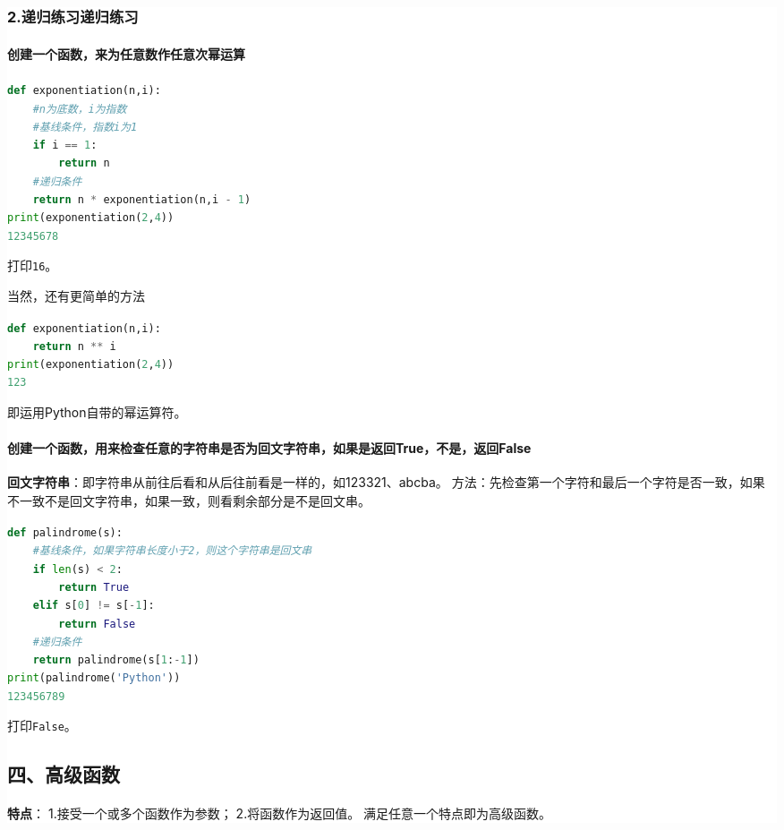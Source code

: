 ### 2.递归练习递归练习

#### 创建一个函数，来为任意数作任意次幂运算

```python
def exponentiation(n,i):
    #n为底数，i为指数
    #基线条件，指数i为1
    if i == 1:
        return n
    #递归条件
    return n * exponentiation(n,i - 1)
print(exponentiation(2,4))
12345678
```

打印`16`。

当然，还有更简单的方法

```python
def exponentiation(n,i):
    return n ** i
print(exponentiation(2,4))
123
```

即运用Python自带的幂运算符。

#### 创建一个函数，用来检查任意的字符串是否为回文字符串，如果是返回True，不是，返回False

**回文字符串**：即字符串从前往后看和从后往前看是一样的，如123321、abcba。
方法：先检查第一个字符和最后一个字符是否一致，如果不一致不是回文字符串，如果一致，则看剩余部分是不是回文串。

```python
def palindrome(s):
    #基线条件，如果字符串长度小于2，则这个字符串是回文串
    if len(s) < 2:
        return True
    elif s[0] != s[-1]:
        return False
    #递归条件
    return palindrome(s[1:-1])
print(palindrome('Python'))
123456789
```

打印`False`。

## 四、高级函数

**特点**：
1.接受一个或多个函数作为参数；
2.将函数作为返回值。
满足任意一个特点即为高级函数。
